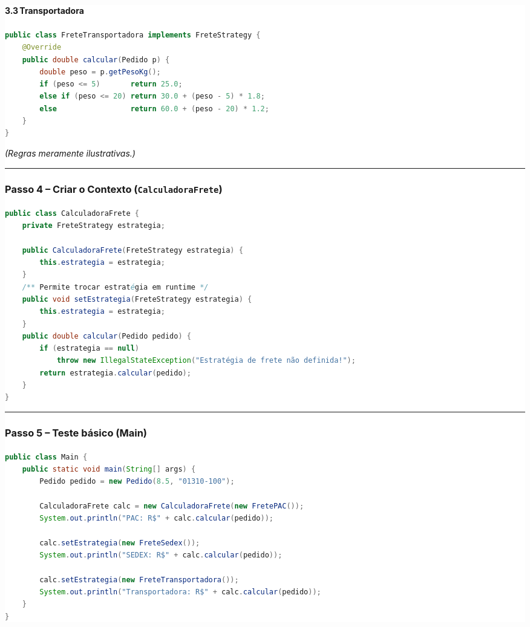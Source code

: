 #### 3.3 Transportadora

```java
public class FreteTransportadora implements FreteStrategy {
    @Override
    public double calcular(Pedido p) {
        double peso = p.getPesoKg();
        if (peso <= 5)       return 25.0;
        else if (peso <= 20) return 30.0 + (peso - 5) * 1.8;
        else                 return 60.0 + (peso - 20) * 1.2;
    }
}
```

*(Regras meramente ilustrativas.)*

---

### Passo 4 – Criar o **Contexto** (`CalculadoraFrete`)

```java
public class CalculadoraFrete {
    private FreteStrategy estrategia;

    public CalculadoraFrete(FreteStrategy estrategia) {
        this.estrategia = estrategia;
    }
    /** Permite trocar estratégia em runtime */
    public void setEstrategia(FreteStrategy estrategia) {
        this.estrategia = estrategia;
    }
    public double calcular(Pedido pedido) {
        if (estrategia == null)
            throw new IllegalStateException("Estratégia de frete não definida!");
        return estrategia.calcular(pedido);
    }
}
```

---

### Passo 5 – Teste básico (Main)

```java
public class Main {
    public static void main(String[] args) {
        Pedido pedido = new Pedido(8.5, "01310-100");

        CalculadoraFrete calc = new CalculadoraFrete(new FretePAC());
        System.out.println("PAC: R$" + calc.calcular(pedido));

        calc.setEstrategia(new FreteSedex());
        System.out.println("SEDEX: R$" + calc.calcular(pedido));

        calc.setEstrategia(new FreteTransportadora());
        System.out.println("Transportadora: R$" + calc.calcular(pedido));
    }
}
```
